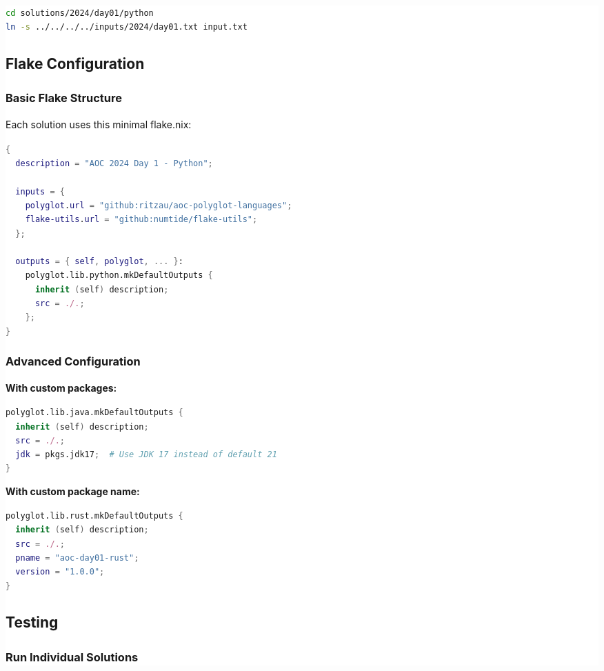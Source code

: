 ```bash
cd solutions/2024/day01/python
ln -s ../../../../inputs/2024/day01.txt input.txt
```

## Flake Configuration

### Basic Flake Structure

Each solution uses this minimal flake.nix:

```nix
{
  description = "AOC 2024 Day 1 - Python";

  inputs = {
    polyglot.url = "github:ritzau/aoc-polyglot-languages";
    flake-utils.url = "github:numtide/flake-utils";
  };

  outputs = { self, polyglot, ... }:
    polyglot.lib.python.mkDefaultOutputs {
      inherit (self) description;
      src = ./.;
    };
}
```

### Advanced Configuration

**With custom packages:**

```nix
polyglot.lib.java.mkDefaultOutputs {
  inherit (self) description;
  src = ./.;
  jdk = pkgs.jdk17;  # Use JDK 17 instead of default 21
}
```

**With custom package name:**

```nix
polyglot.lib.rust.mkDefaultOutputs {
  inherit (self) description;
  src = ./.;
  pname = "aoc-day01-rust";
  version = "1.0.0";
}
```

## Testing

### Run Individual Solutions
